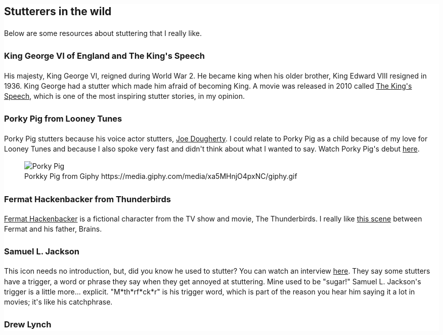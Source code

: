 ## Stutterers in the wild

Below are some resources about stuttering that I really like.

### King George VI of England and The King's Speech

His majesty, King George VI, reigned during World War 2. He became king when his older brother, King Edward VIII resigned in <time datetime="1936">1936</time>. King George had a stutter which made him afraid of becoming King. A movie was released in <time datetime="2010">2010</time> called [The King's Speech](https://www.imdb.com/title/tt1504320), which is one of the most inspiring stutter stories, in my opinion.

### Porky Pig from Looney Tunes

Porky Pig stutters because his voice actor stutters, [Joe Dougherty](https://en.wikipedia.org/wiki/Joe_Dougherty). I could relate to Porky Pig as a child because of my love for Looney Tunes and because I also spoke very fast and didn't think about what I wanted to say. Watch Porky Pig's debut [here](https://www.youtube.com/watch?v=WYem4JwUzcA).

<figure>
  <img src="/blog/a-st-st-stuttering-developer/porky-pig.gif" alt="Porky Pig">
  <figcaption>Porkky Pig from Giphy https://media.giphy.com/media/xa5MHnjO4pxNC/giphy.gif</figcaption>
</figure>

<iframe width="560" height="315" src="https://www.youtube.com/embed/WYem4JwUzcA" frameborder="0" allow="accelerometer; autoplay; encrypted-media; gyroscope; picture-in-picture" allowfullscreen></iframe>

### Fermat Hackenbacker from Thunderbirds

[Fermat Hackenbacker](https://thunderbirds.fandom.com/wiki/Fermat_Hackenbacker) is a fictional character from the TV show and movie, The Thunderbirds. I really like [this scene](https://www.youtube.com/watch?v=85PC8-fM49Y) between Fermat and his father, Brains.

<iframe width="560" height="315" src="https://www.youtube.com/embed/85PC8-fM49Y" frameborder="0" allow="accelerometer; autoplay; encrypted-media; gyroscope; picture-in-picture" allowfullscreen></iframe>

### Samuel L. Jackson

This icon needs no introduction, but, did you know he used to stutter? You can watch an interview [here](https://www.youtube.com/watch?v=wnhvX63MCSo#t=1m09s). They say some stutters have a trigger, a word or phrase they say when they get annoyed at stuttering. Mine used to be "sugar!" Samuel L. Jackson's trigger is a little more... explicit. "M*th\*rf\*ck\*r" is his trigger word, which is part of the reason you hear him saying it a lot in movies; it's like his catchphrase.

<iframe width="560" height="315" src="https://www.youtube.com/embed/wnhvX63MCSo" frameborder="0" allow="accelerometer; autoplay; encrypted-media; gyroscope; picture-in-picture" allowfullscreen></iframe>

### Drew Lynch
